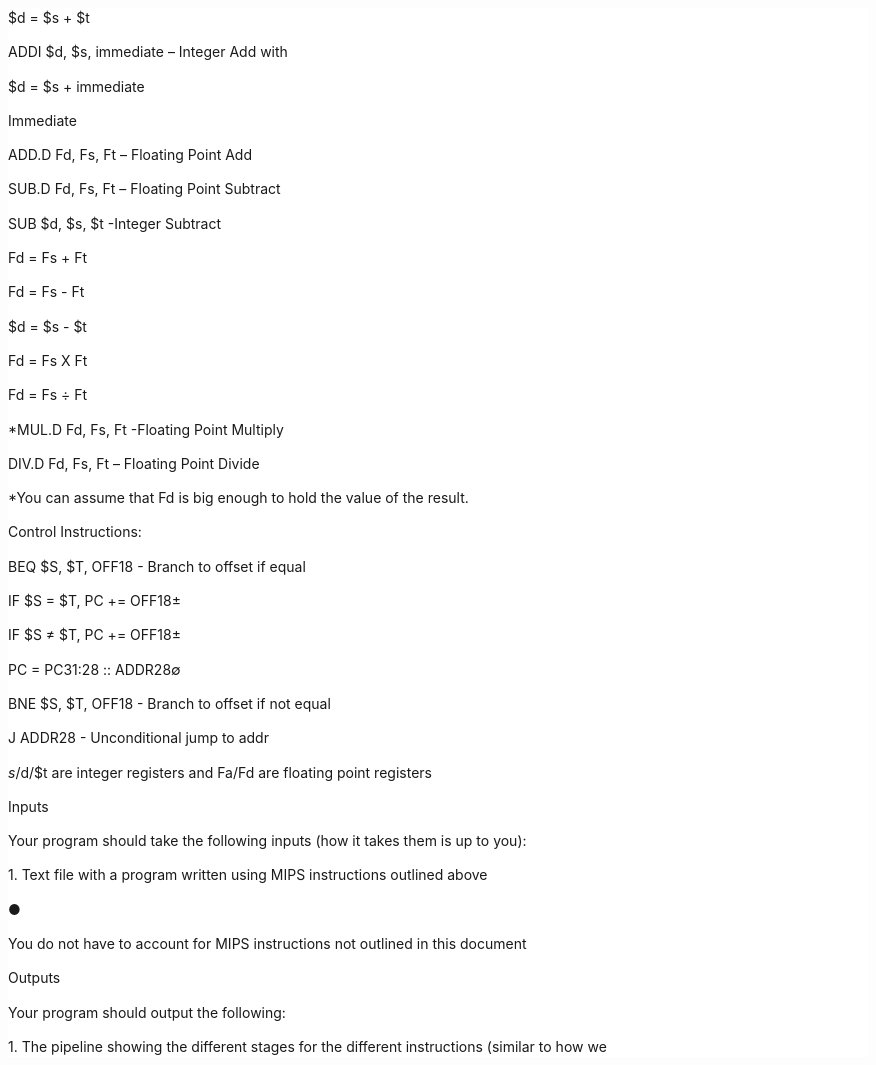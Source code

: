 $d = $s + $t



<a name="br5"></a> 

ADDI $d, $s, immediate – Integer Add with

$d = $s + immediate

Immediate

ADD.D Fd, Fs, Ft – Floating Point Add

SUB.D Fd, Fs, Ft – Floating Point Subtract

SUB $d, $s, $t -Integer Subtract

Fd = Fs + Ft

Fd = Fs - Ft

$d = $s - $t

Fd = Fs X Ft

Fd = Fs ÷ Ft

\*MUL.D Fd, Fs, Ft -Floating Point Multiply

DIV.D Fd, Fs, Ft – Floating Point Divide

\*You can assume that Fd is big enough to hold the value of the result.

Control Instructions:

BEQ $S, $T, OFF18 - Branch to offset if equal

IF $S = $T, PC += OFF18±

IF $S ≠ $T, PC += OFF18±

PC = PC31:28 :: ADDR28∅

BNE $S, $T, OFF18 - Branch to offset if not equal

J ADDR28 - Unconditional jump to addr

$s/$d/$t are integer registers and Fa/Fd are floating point registers

Inputs

Your program should take the following inputs (how it takes them is up to you):

1\. Text file with a program written using MIPS instructions outlined above

●

You do not have to account for MIPS instructions not outlined in this document

Outputs

Your program should output the following:

1\. The pipeline showing the different stages for the different instructions (similar to how we
